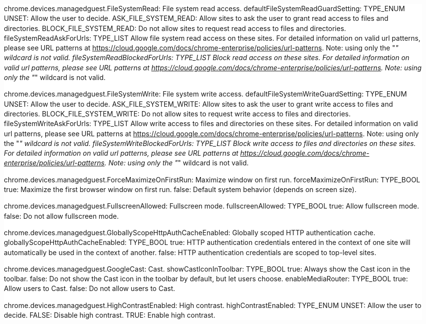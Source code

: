 chrome.devices.managedguest.FileSystemRead: File system read access.
  defaultFileSystemReadGuardSetting: TYPE_ENUM
    UNSET: Allow the user to decide.
    ASK_FILE_SYSTEM_READ: Allow sites to ask the user to grant read access to files and directories.
    BLOCK_FILE_SYSTEM_READ: Do not allow sites to request read access to files and directories.
  fileSystemReadAskForUrls: TYPE_LIST
    Allow file system read access on these sites. For detailed information on valid url patterns, please see URL patterns at https://cloud.google.com/docs/chrome-enterprise/policies/url-patterns. Note: using only the "*" wildcard is not valid.
  fileSystemReadBlockedForUrls: TYPE_LIST
    Block read access on these sites. For detailed information on valid url patterns, please see URL patterns at https://cloud.google.com/docs/chrome-enterprise/policies/url-patterns. Note: using only the "*" wildcard is not valid.

chrome.devices.managedguest.FileSystemWrite: File system write access.
  defaultFileSystemWriteGuardSetting: TYPE_ENUM
    UNSET: Allow the user to decide.
    ASK_FILE_SYSTEM_WRITE: Allow sites to ask the user to grant write access to files and directories.
    BLOCK_FILE_SYSTEM_WRITE: Do not allow sites to request write access to files and directories.
  fileSystemWriteAskForUrls: TYPE_LIST
    Allow write access to files and directories on these sites. For detailed information on valid url patterns, please see URL patterns at https://cloud.google.com/docs/chrome-enterprise/policies/url-patterns. Note: using only the "*" wildcard is not valid.
  fileSystemWriteBlockedForUrls: TYPE_LIST
    Block write access to files and directories on these sites. For detailed information on valid url patterns, please see URL patterns at https://cloud.google.com/docs/chrome-enterprise/policies/url-patterns. Note: using only the "*" wildcard is not valid.

chrome.devices.managedguest.ForceMaximizeOnFirstRun: Maximize window on first run.
  forceMaximizeOnFirstRun: TYPE_BOOL
    true: Maximize the first browser window on first run.
    false: Default system behavior (depends on screen size).

chrome.devices.managedguest.FullscreenAllowed: Fullscreen mode.
  fullscreenAllowed: TYPE_BOOL
    true: Allow fullscreen mode.
    false: Do not allow fullscreen mode.

chrome.devices.managedguest.GloballyScopeHttpAuthCacheEnabled: Globally scoped HTTP authentication cache.
  globallyScopeHttpAuthCacheEnabled: TYPE_BOOL
    true: HTTP authentication credentials entered in the context of one site will automatically be used in the context of another.
    false: HTTP authentication credentials are scoped to top-level sites.

chrome.devices.managedguest.GoogleCast: Cast.
  showCastIconInToolbar: TYPE_BOOL
    true: Always show the Cast icon in the toolbar.
    false: Do not show the Cast icon in the toolbar by default, but let users choose.
  enableMediaRouter: TYPE_BOOL
    true: Allow users to Cast.
    false: Do not allow users to Cast.

chrome.devices.managedguest.HighContrastEnabled: High contrast.
  highContrastEnabled: TYPE_ENUM
    UNSET: Allow the user to decide.
    FALSE: Disable high contrast.
    TRUE: Enable high contrast.

